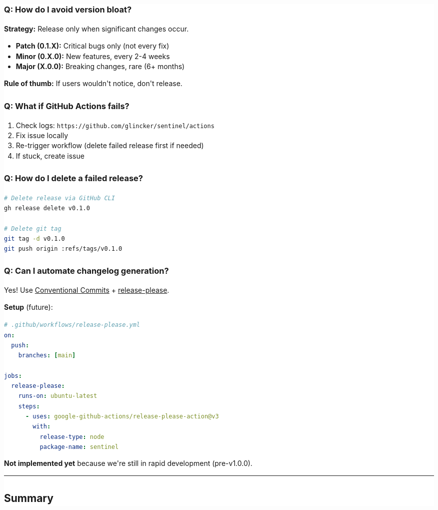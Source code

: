 ### Q: How do I avoid version bloat?

**Strategy:** Release only when significant changes occur.

- **Patch (0.1.X):** Critical bugs only (not every fix)
- **Minor (0.X.0):** New features, every 2-4 weeks
- **Major (X.0.0):** Breaking changes, rare (6+ months)

**Rule of thumb:** If users wouldn't notice, don't release.

### Q: What if GitHub Actions fails?

1. Check logs: `https://github.com/glincker/sentinel/actions`
2. Fix issue locally
3. Re-trigger workflow (delete failed release first if needed)
4. If stuck, create issue

### Q: How do I delete a failed release?

```bash
# Delete release via GitHub CLI
gh release delete v0.1.0

# Delete git tag
git tag -d v0.1.0
git push origin :refs/tags/v0.1.0
```

### Q: Can I automate changelog generation?

Yes! Use [Conventional Commits](https://www.conventionalcommits.org/) + [release-please](https://github.com/googleapis/release-please).

**Setup** (future):
```yaml
# .github/workflows/release-please.yml
on:
  push:
    branches: [main]

jobs:
  release-please:
    runs-on: ubuntu-latest
    steps:
      - uses: google-github-actions/release-please-action@v3
        with:
          release-type: node
          package-name: sentinel
```

**Not implemented yet** because we're still in rapid development (pre-v1.0.0).

---

## Summary
